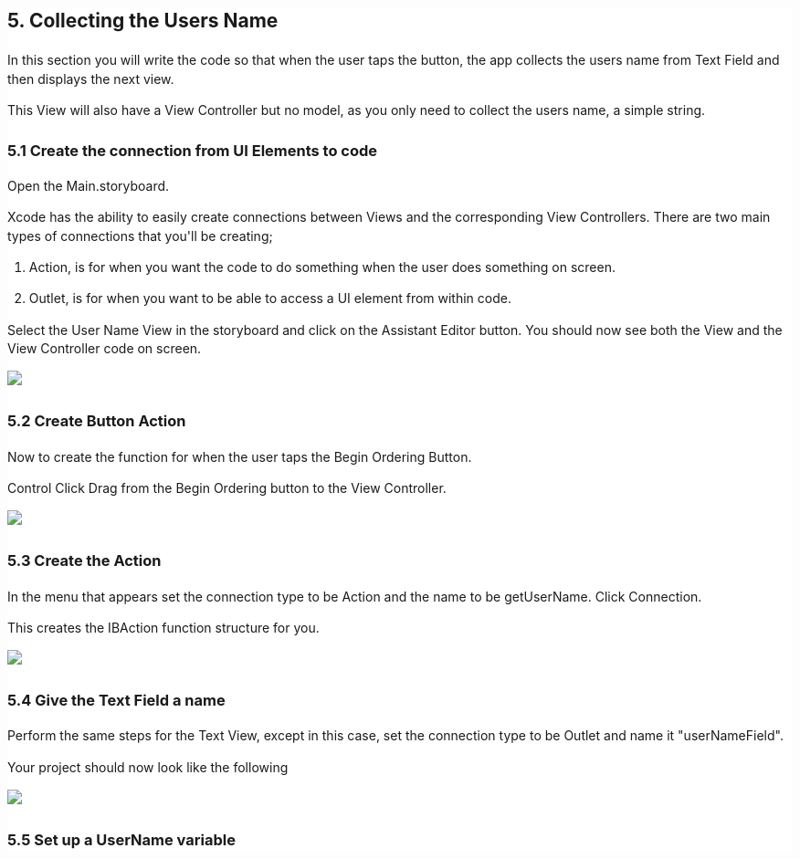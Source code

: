 [21]: images/ltc-shopping-order-v1/include-buttons-on-the-header.png

## 5. Collecting the Users Name

In this section you will write the code so that when the user taps the button, the app collects the users name from Text Field and then displays the next view.

This View will also have a View Controller but no model, as you only need to collect the users name, a simple string.

### 5.1 Create the connection from UI Elements to code

Open the Main.storyboard.

Xcode has the ability to easily create connections between Views and the corresponding View Controllers. There are two main types of connections that you'll be creating; 

1) Action, is for when you want the code to do something when the user does something on screen.

2) Outlet, is for when you want to be able to access a UI element from within code.

Select the User Name View in the storyboard and click on the Assistant Editor button. You should now see both the View and the View Controller code on screen.

![][22]

[22]: images/ltc-shopping-order-v1/create-the-connection-from-ui-elements-to-code.png

### 5.2 Create Button Action

Now to create the function for when the user taps the Begin Ordering Button.

Control Click Drag from the Begin Ordering button to the View Controller.

![][23]

[23]: images/ltc-shopping-order-v1/create-button-action.png

### 5.3 Create the Action

In the menu that appears set the connection type to be Action and the name to be getUserName. Click Connection. 

This creates the IBAction function structure for you.

![][24]

[24]: images/ltc-shopping-order-v1/create-the-action.png

### 5.4 Give the Text Field a name

Perform the same steps for the Text View, except in this case, set the connection type to be Outlet and name it "userNameField".

Your project should now look like the following

![][25]

[25]: images/ltc-shopping-order-v1/give-the-text-field-a-name.png

### 5.5 Set up a UserName variable


[1]: images/ltc-shopping-order-v1/end-result.png
[2]: images/ltc-shopping-order-v1/create-a-new-project.png
[3]: images/ltc-shopping-order-v1/model-view-controller.png
[4]: images/ltc-shopping-order-v1/create-view-controller.png
[5]: images/ltc-shopping-order-v1/configure-the-view-controller.png
[6]: images/ltc-shopping-order-v1/create-a-shoppinglistviewcontrollerswift.png
[7]: images/ltc-shopping-order-v1/configuring-the-user-interfaces.png
[8]: images/ltc-shopping-order-v1/create-the-navigation-controller.png
[9]: images/ltc-shopping-order-v1/set-the-navigation-controller-to-be-the-initial-view-controller.png
[10]: images/ltc-shopping-order-v1/create-new-view-controller.png
[11]: images/ltc-shopping-order-v1/link-the-navigation-controller-to-the-new-view.png
[12]: images/ltc-shopping-order-v1/create-the-username-view-.png
[13]: images/ltc-shopping-order-v1/create-segue.png
[14]: images/ltc-shopping-order-v1/uniquely-identify-the-segue.png
[15]: images/ltc-shopping-order-v1/select-the-view-controller.png
[16]: images/ltc-shopping-order-v1/associate-the-view-to-the-usernameviewcontrollerswift-file.png
[17]: images/ltc-shopping-order-v1/configure-the-shopping-list-view.png
[18]: images/ltc-shopping-order-v1/configure-the-prototype-cells.png
[19]: images/ltc-shopping-order-v1/set-the-style-to-right-detail.png
[20]: images/ltc-shopping-order-v1/change-the-title.png
[26]: images/ltc-shopping-order-v1/set-up-a-username-variable.png
[27]: images/ltc-shopping-order-v1/write-the-getusername---function.png
[28]: images/ltc-shopping-order-v1/prepare-for-the-seque.png
[29]: images/ltc-shopping-order-v1/set-up-the-destination-variable.png
[30]: images/ltc-shopping-order-v1/-send--the-users-name.png
[31]: images/ltc-shopping-order-v1/test-that-the-name-was-received.png
[32]: images/ltc-shopping-order-v1/defining-the-model.png
[33]: images/ltc-shopping-order-v1/create-shoppingitemsswift.png
[34]: images/ltc-shopping-order-v1/struct-.png
[35]: images/ltc-shopping-order-v1/define-an-array.png
[36]: images/ltc-shopping-order-v1/define-the-function-to-populate-the-arrays.png
[37]: images/ltc-shopping-order-v1/define-the-category-arrays.png
[38]: images/ltc-shopping-order-v1/define-empty-butter-and-cheese-items.png
[39]: images/ltc-shopping-order-v1/create-the-first-butter-item.png
[40]: images/ltc-shopping-order-v1/second-butter-item.png
[41]: images/ltc-shopping-order-v1/create-two-cheese-items.png
[42]: images/ltc-shopping-order-v1/populate-the-array.png
[43]: images/ltc-shopping-order-v1/populate-the-array-on-instantiation.png
[44]: images/ltc-shopping-order-v1/reporting-the-number-of-sections.png
[45]: images/ltc-shopping-order-v1/reporting-the-section-headers.png
[46]: images/ltc-shopping-order-v1/reporting-the-number-of-rows-in-each-section.png
[47]: images/ltc-shopping-order-v1/item-detail-methods.png
[48]: images/ltc-shopping-order-v1/allow-for-the-user-to-update-the-item-counts.png
[49]: images/ltc-shopping-order-v1/define-the-reset-method.png
[50]: images/ltc-shopping-order-v1/return-the-email-text.png
[51]: images/ltc-shopping-order-v1/bringing-it-all-together---the-viewcontroller.png
[52]: images/ltc-shopping-order-v1/create-the-connection-from-ui-elements-to-code-1.png
[53]: images/ltc-shopping-order-v1/instantiate-the-model.png
[54]: images/ltc-shopping-order-v1/implement-the-code-to-reset-items.png
[55]: images/ltc-shopping-order-v1/enable-the-view-controller-to-send-messages.png
[56]: images/ltc-shopping-order-v1/implement-the-code-to-send-the-email.png
[57]: images/ltc-shopping-order-v1/allow-the-email-message-screen-to-disappear.png
[58]: images/ltc-shopping-order-v1/get-the-number-of-sections.png
[59]: images/ltc-shopping-order-v1/get-the-number-of-rows-in-each-section.png
[60]: images/ltc-shopping-order-v1/get-the-headers-for-each-section.png
[61]: images/ltc-shopping-order-v1/get-the-cell-data-to-display-in-each-cell.png
[62]: images/ltc-shopping-order-v1/change-the-values-when-the-cell-is-tapped.png
[63]: images/ltc-shopping-order-v1/the-viewcontroller-is-complete-.png
[64]: images/ltc-shopping-order-v1/expand-your-app-.png
[65]: images/ltc-shopping-order-v1/expand-your-offerings-.png
[66]: images/ltc-shopping-order-v1/update-the-section-headings.png
[67]: images/ltc-shopping-order-v1/copy-in-images.png
[68]: images/ltc-shopping-order-v1/update-code-to-set-the-images.png
[69]: images/ltc-shopping-order-v1/run-the-app.png
[70]: images/ltc-shopping-order-v1/app-icon.png